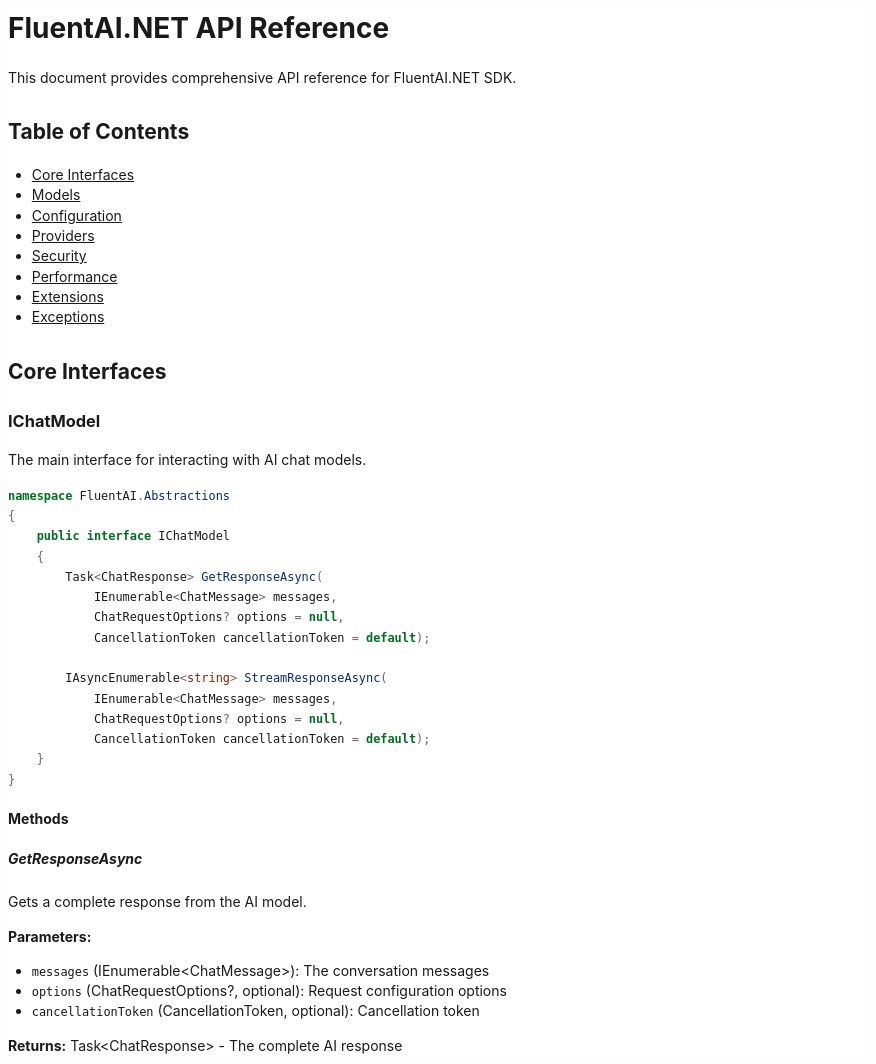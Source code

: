 # FluentAI.NET API Reference

This document provides comprehensive API reference for FluentAI.NET SDK.

## Table of Contents

- [Core Interfaces](#core-interfaces)
- [Models](#models)
- [Configuration](#configuration)
- [Providers](#providers)
- [Security](#security)
- [Performance](#performance)
- [Extensions](#extensions)
- [Exceptions](#exceptions)

## Core Interfaces

### IChatModel

The main interface for interacting with AI chat models.

```csharp
namespace FluentAI.Abstractions
{
    public interface IChatModel
    {
        Task<ChatResponse> GetResponseAsync(
            IEnumerable<ChatMessage> messages, 
            ChatRequestOptions? options = null, 
            CancellationToken cancellationToken = default);

        IAsyncEnumerable<string> StreamResponseAsync(
            IEnumerable<ChatMessage> messages, 
            ChatRequestOptions? options = null, 
            CancellationToken cancellationToken = default);
    }
}
```

#### Methods

##### GetResponseAsync

Gets a complete response from the AI model.

**Parameters:**
- `messages` (IEnumerable&lt;ChatMessage&gt;): The conversation messages
- `options` (ChatRequestOptions?, optional): Request configuration options
- `cancellationToken` (CancellationToken, optional): Cancellation token

**Returns:** Task&lt;ChatResponse&gt; - The complete AI response

